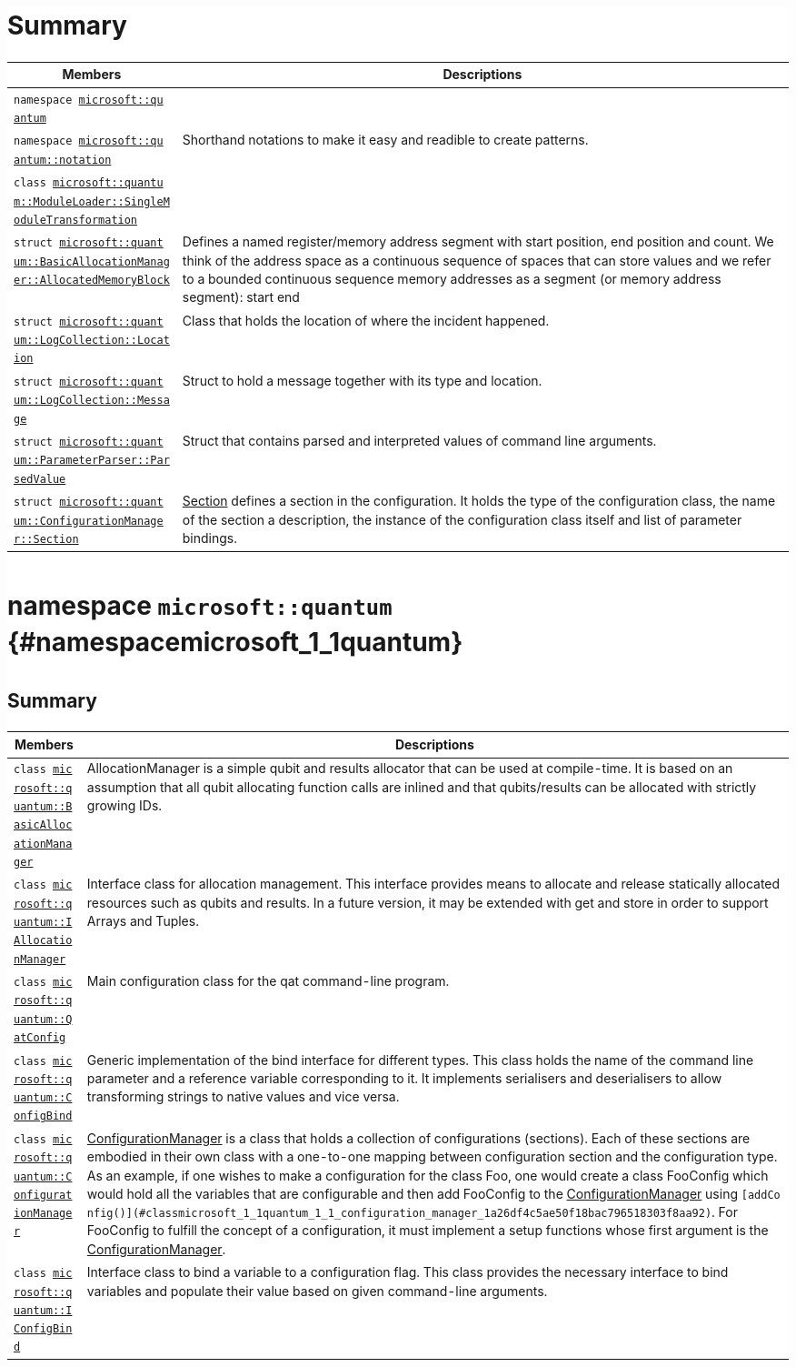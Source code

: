 # Summary

 Members                        | Descriptions                                
--------------------------------|---------------------------------------------
`namespace `[`microsoft::quantum`](#namespacemicrosoft_1_1quantum) | 
`namespace `[`microsoft::quantum::notation`](#namespacemicrosoft_1_1quantum_1_1notation) | Shorthand notations to make it easy and readible to create patterns.
`class `[`microsoft::quantum::ModuleLoader::SingleModuleTransformation`](#classmicrosoft_1_1quantum_1_1_module_loader_1_1_single_module_transformation) | 
`struct `[`microsoft::quantum::BasicAllocationManager::AllocatedMemoryBlock`](#structmicrosoft_1_1quantum_1_1_basic_allocation_manager_1_1_allocated_memory_block) | Defines a named register/memory address segment with start position, end position and count. We think of the address space as a continuous sequence of spaces that can store values and we refer to a bounded continuous sequence memory addresses as a segment (or memory address segment):          start                   end
`struct `[`microsoft::quantum::LogCollection::Location`](#structmicrosoft_1_1quantum_1_1_log_collection_1_1_location) | Class that holds the location of where the incident happened.
`struct `[`microsoft::quantum::LogCollection::Message`](#structmicrosoft_1_1quantum_1_1_log_collection_1_1_message) | Struct to hold a message together with its type and location.
`struct `[`microsoft::quantum::ParameterParser::ParsedValue`](#structmicrosoft_1_1quantum_1_1_parameter_parser_1_1_parsed_value) | Struct that contains parsed and interpreted values of command line arguments.
`struct `[`microsoft::quantum::ConfigurationManager::Section`](#structmicrosoft_1_1quantum_1_1_configuration_manager_1_1_section) | [Section](#structmicrosoft_1_1quantum_1_1_configuration_manager_1_1_section) defines a section in the configuration. It holds the type of the configuration class, the name of the section a description, the instance of the configuration class itself and list of parameter bindings.

# namespace `microsoft::quantum` {#namespacemicrosoft_1_1quantum}

## Summary

 Members                        | Descriptions                                
--------------------------------|---------------------------------------------
`class `[`microsoft::quantum::BasicAllocationManager`](#classmicrosoft_1_1quantum_1_1_basic_allocation_manager) | AllocationManager is a simple qubit and results allocator that can be used at compile-time. It is based on an assumption that all qubit allocating function calls are inlined and that qubits/results can be allocated with strictly growing IDs.
`class `[`microsoft::quantum::IAllocationManager`](#classmicrosoft_1_1quantum_1_1_i_allocation_manager) | Interface class for allocation management. This interface provides means to allocate and release statically allocated resources such as qubits and results. In a future version, it may be extended with get and store in order to support Arrays and Tuples.
`class `[`microsoft::quantum::QatConfig`](#classmicrosoft_1_1quantum_1_1_qat_config) | Main configuration class for the qat command-line program.
`class `[`microsoft::quantum::ConfigBind`](#classmicrosoft_1_1quantum_1_1_config_bind) | Generic implementation of the bind interface for different types. This class holds the name of the command line parameter and a reference variable corresponding to it. It implements serialisers and deserialisers to allow transforming strings to native values and vice versa.
`class `[`microsoft::quantum::ConfigurationManager`](#classmicrosoft_1_1quantum_1_1_configuration_manager) | [ConfigurationManager](#classmicrosoft_1_1quantum_1_1_configuration_manager) is a class that holds a collection of configurations (sections). Each of these sections are embodied in their own class with a one-to-one mapping between configuration section and the configuration type. As an example, if one wishes to make a configuration for the class Foo, one would create a class FooConfig which would hold all the variables that are configurable and then add FooConfig to the [ConfigurationManager](#classmicrosoft_1_1quantum_1_1_configuration_manager) using `[addConfig()](#classmicrosoft_1_1quantum_1_1_configuration_manager_1a26df4c5ae50f18bac796518303f8aa92)`. For FooConfig to fulfill the concept of a configuration, it must implement a setup functions whose first argument is the [ConfigurationManager](#classmicrosoft_1_1quantum_1_1_configuration_manager).
`class `[`microsoft::quantum::IConfigBind`](#classmicrosoft_1_1quantum_1_1_i_config_bind) | Interface class to bind a variable to a configuration flag. This class provides the necessary interface to bind variables and populate their value based on given command-line arguments.